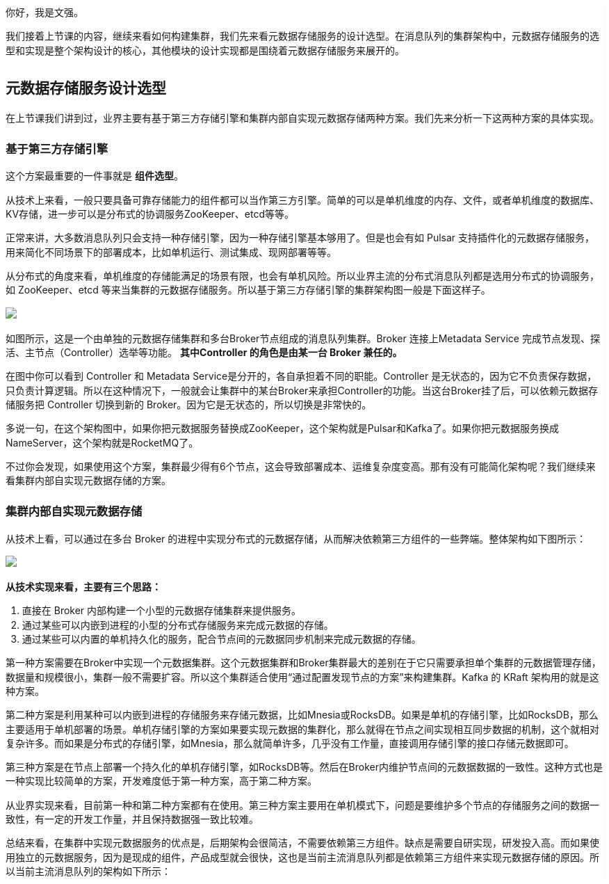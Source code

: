 你好，我是文强。

我们接着上节课的内容，继续来看如何构建集群，我们先来看元数据存储服务的设计选型。在消息队列的集群架构中，元数据存储服务的选型和实现是整个架构设计的核心，其他模块的设计实现都是围绕着元数据存储服务来展开的。

## 元数据存储服务设计选型

在上节课我们讲到过，业界主要有基于第三方存储引擎和集群内部自实现元数据存储两种方案。我们先来分析一下这两种方案的具体实现。

### 基于第三方存储引擎

这个方案最重要的一件事就是 **组件选型**。

从技术上来看，一般只要具备可靠存储能力的组件都可以当作第三方引擎。简单的可以是单机维度的内存、文件，或者单机维度的数据库、KV存储，进一步可以是分布式的协调服务ZooKeeper、etcd等等。

正常来讲，大多数消息队列只会支持一种存储引擎，因为一种存储引擎基本够用了。但是也会有如 Pulsar 支持插件化的元数据存储服务，用来简化不同场景下的部署成本，比如单机运行、测试集成、现网部署等等。

从分布式的角度来看，单机维度的存储能满足的场景有限，也会有单机风险。所以业界主流的分布式消息队列都是选用分布式的协调服务，如 ZooKeeper、etcd 等来当集群的元数据存储服务。所以基于第三方存储引擎的集群架构图一般是下面这样子。

![](https://static001.geekbang.org/resource/image/de/b1/de265236e7de626c227bccb8e430dfb1.jpg?wh=10666x6000)

如图所示，这是一个由单独的元数据存储集群和多台Broker节点组成的消息队列集群。Broker 连接上Metadata Service 完成节点发现、探活、主节点（Controller）选举等功能。 **其中Controller 的角色是由某一台 Broker 兼任的。**

在图中你可以看到 Controller 和 Metadata Service是分开的，各自承担着不同的职能。Controller 是无状态的，因为它不负责保存数据，只负责计算逻辑。所以在这种情况下，一般就会让集群中的某台Broker来承担Controller的功能。当这台Broker挂了后，可以依赖元数据存储服务把 Controller 切换到新的 Broker。因为它是无状态的，所以切换是非常快的。

多说一句，在这个架构图中，如果你把元数据服务替换成ZooKeeper，这个架构就是Pulsar和Kafka了。如果你把元数据服务换成 NameServer，这个架构就是RocketMQ了。

不过你会发现，如果使用这个方案，集群最少得有6个节点，这会导致部署成本、运维复杂度变高。那有没有可能简化架构呢？我们继续来看集群内部自实现元数据存储的方案。

### 集群内部自实现元数据存储

从技术上看，可以通过在多台 Broker 的进程中实现分布式的元数据存储，从而解决依赖第三方组件的一些弊端。整体架构如下图所示：

![](https://static001.geekbang.org/resource/image/a6/d3/a6ef8f66c29978c8f63a957124668fd3.jpg?wh=10666x3758)

**从技术实现来看，主要有三个思路：**

1. 直接在 Broker 内部构建一个小型的元数据存储集群来提供服务。
2. 通过某些可以内嵌到进程的小型的分布式存储服务来完成元数据的存储。
3. 通过某些可以内置的单机持久化的服务，配合节点间的元数据同步机制来完成元数据的存储。

第一种方案需要在Broker中实现一个元数据集群。这个元数据集群和Broker集群最大的差别在于它只需要承担单个集群的元数据管理存储，数据量和规模很小，集群一般不需要扩容。所以这个集群适合使用“通过配置发现节点的方案”来构建集群。Kafka 的 KRaft 架构用的就是这种方案。

第二种方案是利用某种可以内嵌到进程的存储服务来存储元数据，比如Mnesia或RocksDB。如果是单机的存储引擎，比如RocksDB，那么主要适用于单机部署的场景。单机存储引擎的方案如果要实现元数据的集群化，那么就得在节点之间实现相互同步数据的机制，这个就相对复杂许多。而如果是分布式的存储引擎，如Mnesia，那么就简单许多，几乎没有工作量，直接调用存储引擎的接口存储元数据即可。

第三种方案是在节点上部署一个持久化的单机存储引擎，如RocksDB等。然后在Broker内维护节点间的元数据数据的一致性。这种方式也是一种实现比较简单的方案，开发难度低于第一种方案，高于第二种方案。

从业界实现来看，目前第一种和第二种方案都有在使用。第三种方案主要用在单机模式下，问题是要维护多个节点的存储服务之间的数据一致性，有一定的开发工作量，并且保持数据强一致比较难。

总结来看，在集群中实现元数据服务的优点是，后期架构会很简洁，不需要依赖第三方组件。缺点是需要自研实现，研发投入高。而如果使用独立的元数据服务，因为是现成的组件，产品成型就会很快，这也是当前主流消息队列都是依赖第三方组件来实现元数据存储的原因。所以当前主流消息队列的架构如下所示：
